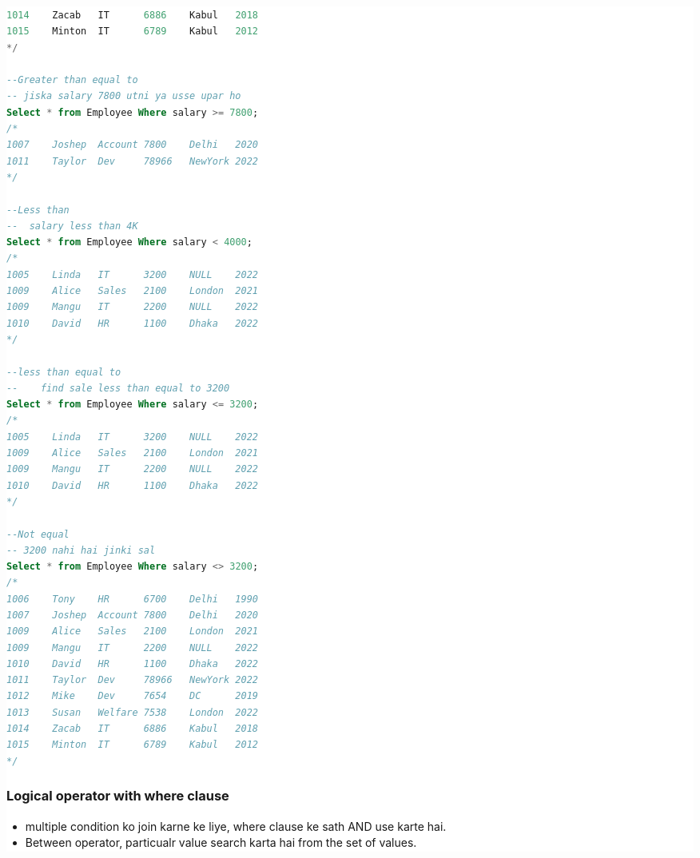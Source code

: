 ```sql
1014	Zacab	IT		6886	Kabul	2018
1015	Minton	IT		6789	Kabul	2012
*/

--Greater than equal to
-- jiska salary 7800 utni ya usse upar ho
Select * from Employee Where salary >= 7800;
/*
1007	Joshep	Account	7800	Delhi	2020
1011	Taylor	Dev		78966	NewYork	2022
*/

--Less than
--  salary less than 4K
Select * from Employee Where salary < 4000;
/*
1005	Linda	IT		3200	NULL	2022
1009	Alice	Sales	2100	London	2021
1009	Mangu	IT		2200	NULL	2022
1010	David	HR		1100	Dhaka	2022
*/

--less than equal to
--    find sale less than equal to 3200
Select * from Employee Where salary <= 3200;
/*
1005	Linda	IT		3200	NULL	2022
1009	Alice	Sales	2100	London	2021
1009	Mangu	IT		2200	NULL	2022
1010	David	HR		1100	Dhaka	2022
*/

--Not equal
-- 3200 nahi hai jinki sal
Select * from Employee Where salary <> 3200;
/*
1006	Tony	HR		6700	Delhi	1990
1007	Joshep	Account	7800	Delhi	2020
1009	Alice	Sales	2100	London	2021
1009	Mangu	IT		2200	NULL	2022
1010	David	HR		1100	Dhaka	2022
1011	Taylor	Dev		78966	NewYork	2022
1012	Mike	Dev		7654	DC	    2019
1013	Susan	Welfare	7538	London	2022
1014	Zacab	IT		6886	Kabul	2018
1015	Minton	IT		6789	Kabul	2012
*/
```

### Logical operator with where clause
- multiple condition ko join karne ke liye, where clause ke sath AND use karte hai.
- Between operator, particualr value search karta hai from the set of values.
